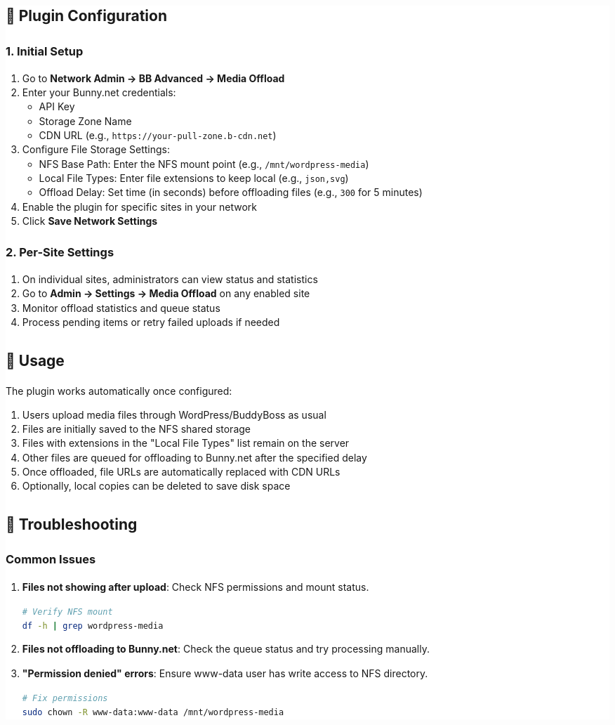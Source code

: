 ## 🔌 Plugin Configuration

### 1. Initial Setup

1. Go to **Network Admin → BB Advanced → Media Offload**
2. Enter your Bunny.net credentials:
   - API Key
   - Storage Zone Name
   - CDN URL (e.g., `https://your-pull-zone.b-cdn.net`)
3. Configure File Storage Settings:
   - NFS Base Path: Enter the NFS mount point (e.g., `/mnt/wordpress-media`)
   - Local File Types: Enter file extensions to keep local (e.g., `json,svg`)
   - Offload Delay: Set time (in seconds) before offloading files (e.g., `300` for 5 minutes)
4. Enable the plugin for specific sites in your network
5. Click **Save Network Settings**

### 2. Per-Site Settings

1. On individual sites, administrators can view status and statistics
2. Go to **Admin → Settings → Media Offload** on any enabled site
3. Monitor offload statistics and queue status
4. Process pending items or retry failed uploads if needed

## 📝 Usage

The plugin works automatically once configured:

1. Users upload media files through WordPress/BuddyBoss as usual
2. Files are initially saved to the NFS shared storage
3. Files with extensions in the "Local File Types" list remain on the server
4. Other files are queued for offloading to Bunny.net after the specified delay
5. Once offloaded, file URLs are automatically replaced with CDN URLs
6. Optionally, local copies can be deleted to save disk space

## 🚨 Troubleshooting

### Common Issues

1. **Files not showing after upload**: Check NFS permissions and mount status.

   ```bash
   # Verify NFS mount
   df -h | grep wordpress-media
   ```

2. **Files not offloading to Bunny.net**: Check the queue status and try processing manually.

3. **"Permission denied" errors**: Ensure www-data user has write access to NFS directory.

   ```bash
   # Fix permissions
   sudo chown -R www-data:www-data /mnt/wordpress-media
   ```

